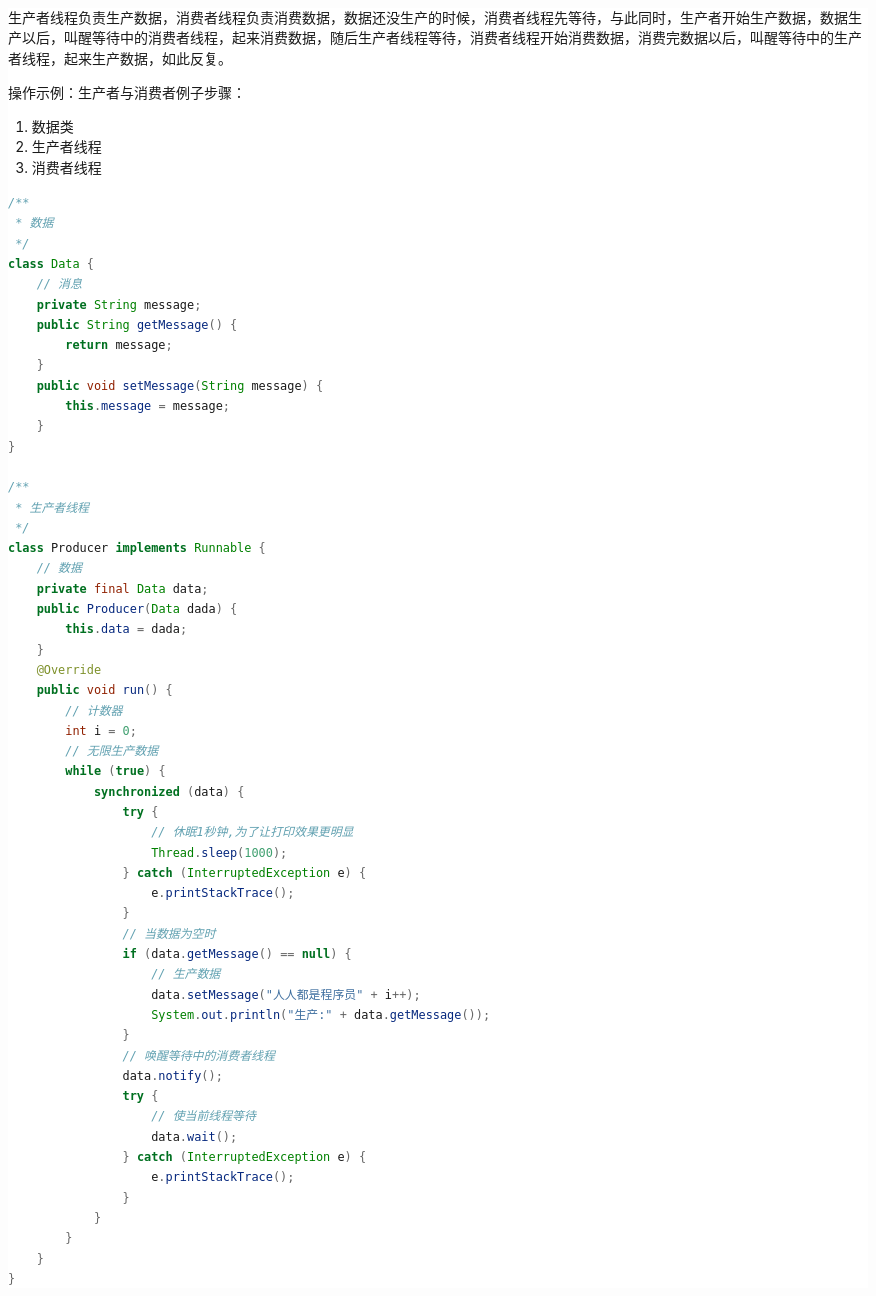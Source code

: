 生产者线程负责生产数据，消费者线程负责消费数据，数据还没生产的时候，消费者线程先等待，与此同时，生产者开始生产数据，数据生产以后，叫醒等待中的消费者线程，起来消费数据，随后生产者线程等待，消费者线程开始消费数据，消费完数据以后，叫醒等待中的生产者线程，起来生产数据，如此反复。

操作示例：生产者与消费者例子步骤：

1. 数据类
2. 生产者线程
3. 消费者线程

```java
/**
 * 数据
 */
class Data {
    // 消息
    private String message;
    public String getMessage() {
        return message;
    }
    public void setMessage(String message) {
        this.message = message;
    }
}

/**
 * 生产者线程
 */
class Producer implements Runnable {
    // 数据
    private final Data data;
    public Producer(Data dada) {
        this.data = dada;
    }
    @Override
    public void run() {
        // 计数器
        int i = 0;
        // 无限生产数据
        while (true) {
            synchronized (data) {
                try {
                    // 休眠1秒钟,为了让打印效果更明显
                    Thread.sleep(1000);
                } catch (InterruptedException e) {
                    e.printStackTrace();
                }
                // 当数据为空时
                if (data.getMessage() == null) {
                    // 生产数据
                    data.setMessage("人人都是程序员" + i++);
                    System.out.println("生产:" + data.getMessage());
                }
                // 唤醒等待中的消费者线程
                data.notify();
                try {
                    // 使当前线程等待
                    data.wait();
                } catch (InterruptedException e) {
                    e.printStackTrace();
                }
            }
        }
    }
}

```